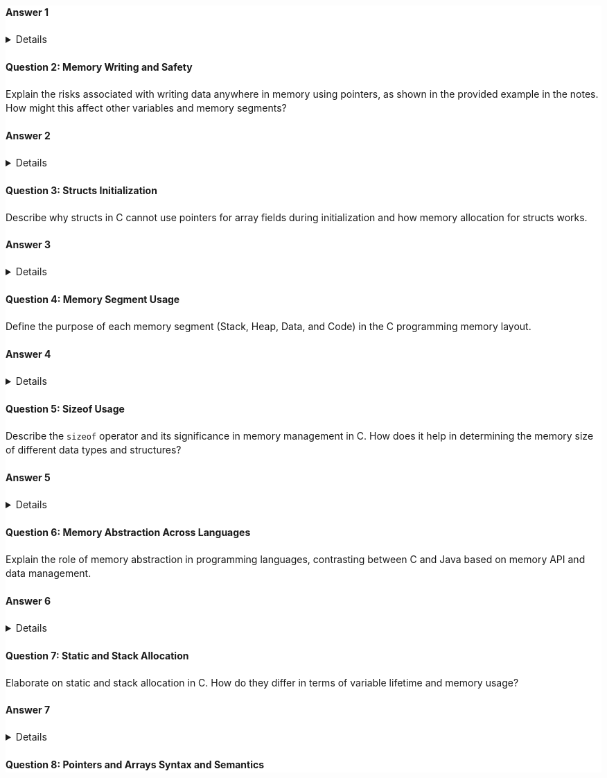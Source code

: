 #### Answer 1
<details></details>

#### Question 2: Memory Writing and Safety

Explain the risks associated with writing data anywhere in memory using pointers, as shown in the provided example in the notes. How might this affect other variables and memory segments?

#### Answer 2
<details></details>


#### Question 3: Structs Initialization

Describe why structs in C cannot use pointers for array fields during initialization and how memory allocation for structs works.

#### Answer 3
<details></details>


#### Question 4: Memory Segment Usage

Define the purpose of each memory segment (Stack, Heap, Data, and Code) in the C programming memory layout.

#### Answer 4
<details></details>


#### Question 5: Sizeof Usage

Describe the `sizeof` operator and its significance in memory management in C. How does it help in determining the memory size of different data types and structures?

#### Answer 5
<details></details>

#### Question 6: Memory Abstraction Across Languages

Explain the role of memory abstraction in programming languages, contrasting between C and Java based on memory API and data management.

#### Answer 6
<details></details>


#### Question 7: Static and Stack Allocation

Elaborate on static and stack allocation in C. How do they differ in terms of variable lifetime and memory usage?

#### Answer 7
<details></details>


#### Question 8: Pointers and Arrays Syntax and Semantics
